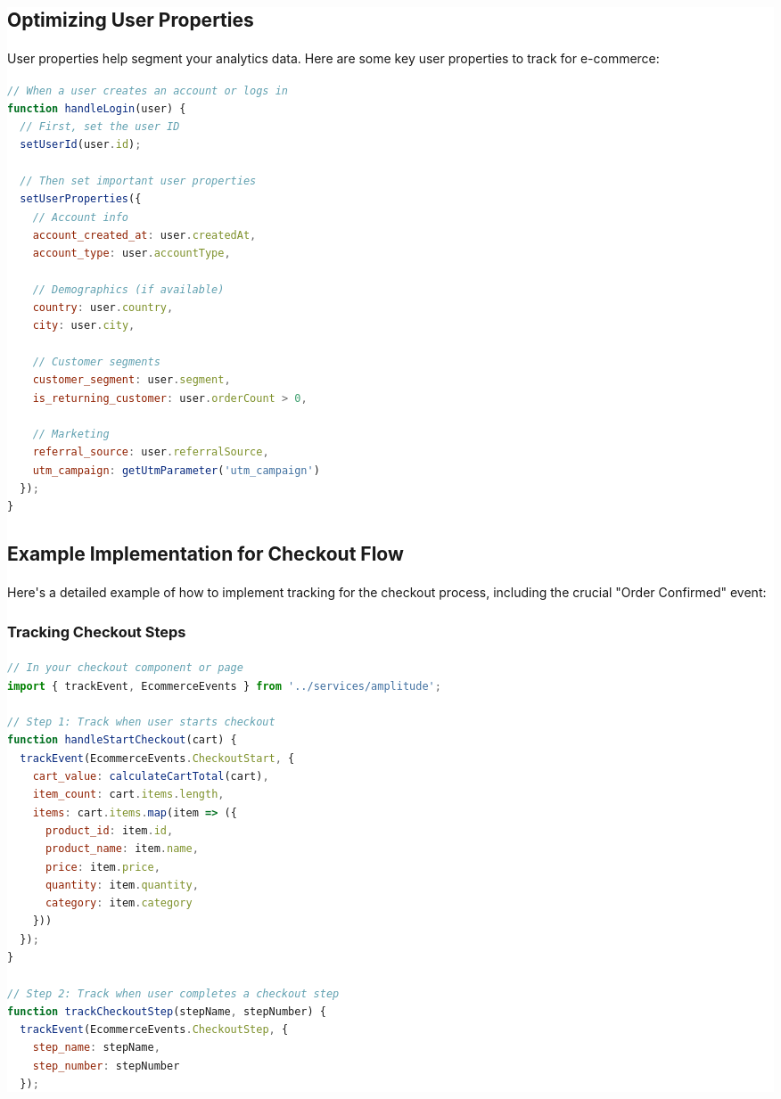 ## Optimizing User Properties

User properties help segment your analytics data. Here are some key user properties to track for e-commerce:

```javascript
// When a user creates an account or logs in
function handleLogin(user) {
  // First, set the user ID
  setUserId(user.id);
  
  // Then set important user properties
  setUserProperties({
    // Account info
    account_created_at: user.createdAt,
    account_type: user.accountType,
    
    // Demographics (if available)
    country: user.country,
    city: user.city,
    
    // Customer segments
    customer_segment: user.segment,
    is_returning_customer: user.orderCount > 0,
    
    // Marketing
    referral_source: user.referralSource,
    utm_campaign: getUtmParameter('utm_campaign')
  });
}
```

## Example Implementation for Checkout Flow

Here's a detailed example of how to implement tracking for the checkout process, including the crucial "Order Confirmed" event:

### Tracking Checkout Steps

```javascript
// In your checkout component or page
import { trackEvent, EcommerceEvents } from '../services/amplitude';

// Step 1: Track when user starts checkout
function handleStartCheckout(cart) {
  trackEvent(EcommerceEvents.CheckoutStart, {
    cart_value: calculateCartTotal(cart),
    item_count: cart.items.length,
    items: cart.items.map(item => ({
      product_id: item.id,
      product_name: item.name,
      price: item.price,
      quantity: item.quantity,
      category: item.category
    }))
  });
}

// Step 2: Track when user completes a checkout step
function trackCheckoutStep(stepName, stepNumber) {
  trackEvent(EcommerceEvents.CheckoutStep, {
    step_name: stepName,
    step_number: stepNumber
  });
```